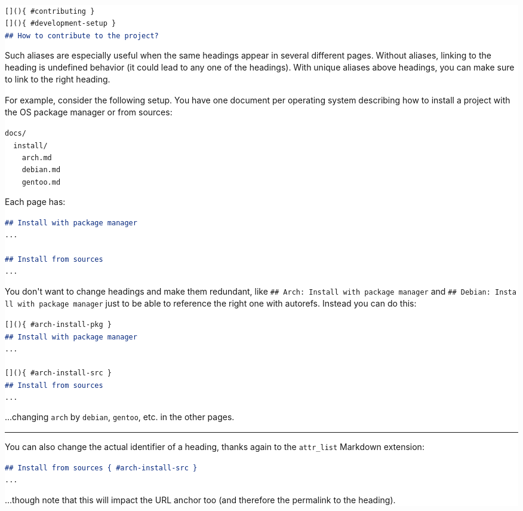 ```md
[](){ #contributing }
[](){ #development-setup }
## How to contribute to the project?
```

Such aliases are especially useful when the same headings appear in several different pages. Without aliases, linking to the heading is undefined behavior (it could lead to any one of the headings). With unique aliases above headings, you can make sure to link to the right heading.

For example, consider the following setup. You have one document per operating system describing how to install a project with the OS package manager or from sources:

```tree
docs/
  install/
    arch.md
    debian.md
    gentoo.md
```

Each page has:

```md
## Install with package manager
...

## Install from sources
...
```

You don't want to change headings and make them redundant, like `## Arch: Install with package manager` and `## Debian: Install with package manager` just to be able to reference the right one with autorefs. Instead you can do this:

```md
[](){ #arch-install-pkg }
## Install with package manager
...

[](){ #arch-install-src }
## Install from sources
...
```

...changing `arch` by `debian`, `gentoo`, etc. in the other pages.

---

You can also change the actual identifier of a heading, thanks again to the `attr_list` Markdown extension:

```md
## Install from sources { #arch-install-src }
...
```

...though note that this will impact the URL anchor too (and therefore the permalink to the heading).
